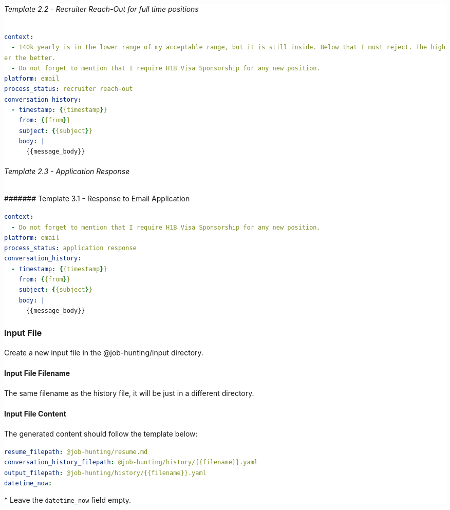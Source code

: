 ###### Template 2.2 - Recruiter Reach-Out for full time positions

```yaml
context:
  - 140k yearly is in the lower range of my acceptable range, but it is still inside. Below that I must reject. The higher the better.
  - Do not forget to mention that I require H1B Visa Sponsorship for any new position.
platform: email
process_status: recruiter reach-out
conversation_history:
  - timestamp: {{timestamp}}
    from: {{from}}
    subject: {{subject}}
    body: |
      {{message_body}}
```

###### Template 2.3 - Application Response

####### Template 3.1 - Response to Email Application

```yaml
context:
  - Do not forget to mention that I require H1B Visa Sponsorship for any new position.
platform: email
process_status: application response
conversation_history:
  - timestamp: {{timestamp}}
    from: {{from}}
    subject: {{subject}}
    body: |
      {{message_body}}
```

### Input File

Create a new input file in the @job-hunting/input directory.

#### Input File Filename

The same filename as the history file, it will be just in a different directory.

#### Input File Content

The generated content should follow the template below:

```yaml
resume_filepath: @job-hunting/resume.md
conversation_history_filepath: @job-hunting/history/{{filename}}.yaml
output_filepath: @job-hunting/history/{{filename}}.yaml
datetime_now:
```

\* Leave the `datetime_now` field empty.
